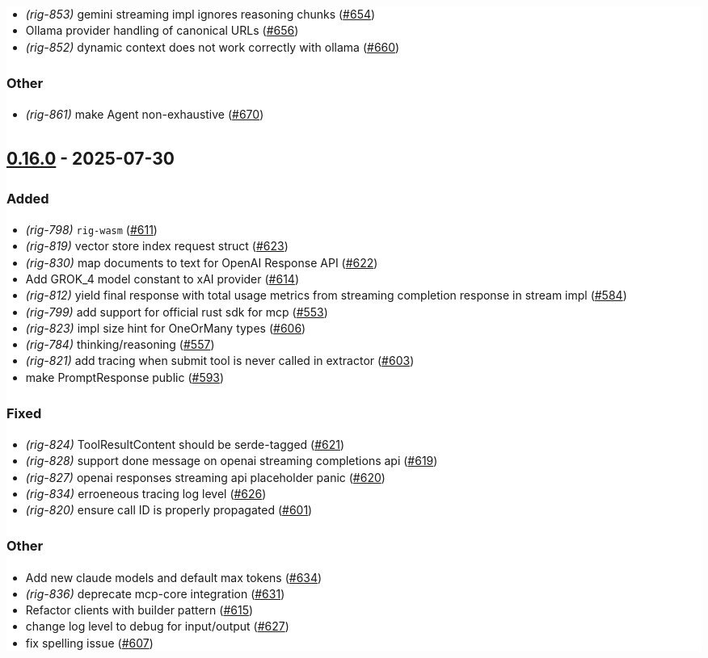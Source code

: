 - *(rig-853)* gemini streaming impl ignores reasoning chunks ([#654](https://github.com/0xPlaygrounds/rig/pull/654))
- Ollama provider handling of canonical URLs ([#656](https://github.com/0xPlaygrounds/rig/pull/656))
- *(rig-852)* dynamic context does not work correctly with ollama ([#660](https://github.com/0xPlaygrounds/rig/pull/660))

### Other

- *(rig-861)* make Agent<M> non-exhaustive ([#670](https://github.com/0xPlaygrounds/rig/pull/670))

## [0.16.0](https://github.com/0xPlaygrounds/rig/compare/rig-core-v0.15.1...rig-core-v0.16.0) - 2025-07-30

### Added

- *(rig-798)* `rig-wasm` ([#611](https://github.com/0xPlaygrounds/rig/pull/611))
- *(rig-819)* vector store index request struct ([#623](https://github.com/0xPlaygrounds/rig/pull/623))
- *(rig-830)* map documents to text for OpenAI Response API ([#622](https://github.com/0xPlaygrounds/rig/pull/622))
- Add GROK_4 model constant to xAI provider ([#614](https://github.com/0xPlaygrounds/rig/pull/614))
- *(rig-812)* yield final response with total usage metrics from streaming completion response in stream impl ([#584](https://github.com/0xPlaygrounds/rig/pull/584))
- *(rig-799)* add support for official rust sdk for mcp ([#553](https://github.com/0xPlaygrounds/rig/pull/553))
- *(rig-823)* impl size hint for OneOrMany types ([#606](https://github.com/0xPlaygrounds/rig/pull/606))
- *(rig-784)* thinking/reasoning ([#557](https://github.com/0xPlaygrounds/rig/pull/557))
- *(rig-821)* add tracing when submit tool is never called in extractor ([#603](https://github.com/0xPlaygrounds/rig/pull/603))
- make PromptResponse public ([#593](https://github.com/0xPlaygrounds/rig/pull/593))

### Fixed

- *(rig-824)* ToolResultContent should be serde-tagged ([#621](https://github.com/0xPlaygrounds/rig/pull/621))
- *(rig-828)* support done message on openai streaming completions api ([#619](https://github.com/0xPlaygrounds/rig/pull/619))
- *(rig-827)* openai responses streaming api placeholder panic ([#620](https://github.com/0xPlaygrounds/rig/pull/620))
- *(rig-834)* erroeneous tracing log level ([#626](https://github.com/0xPlaygrounds/rig/pull/626))
- *(rig-820)* ensure call ID is properly propagated ([#601](https://github.com/0xPlaygrounds/rig/pull/601))

### Other

- Add new claude models and default max tokens ([#634](https://github.com/0xPlaygrounds/rig/pull/634))
- *(rig-836)* deprecate mcp-core integration ([#631](https://github.com/0xPlaygrounds/rig/pull/631))
- Refactor clients with builder pattern ([#615](https://github.com/0xPlaygrounds/rig/pull/615))
- change log level to debug for input/output ([#627](https://github.com/0xPlaygrounds/rig/pull/627))
- fix spelling issue  ([#607](https://github.com/0xPlaygrounds/rig/pull/607))
